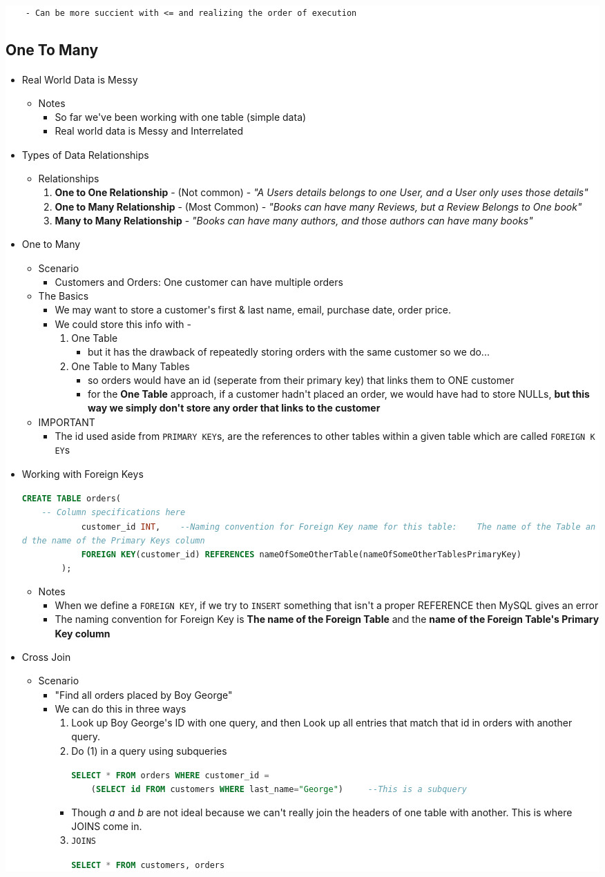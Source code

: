 		- Can be more succient with <= and realizing the order of execution

## One To Many
- Real World Data is Messy		
	- Notes			
		- So far we've been working with one table (simple data)
		- Real world data is Messy and Interrelated

- Types of Data Relationships			
	- Relationships		
		1.  **One to One Relationship** - (Not common) - *"A Users details belongs to one User, and a User only uses those details"*
	 	2. **One to Many Relationship** - (Most Common) - *"Books can have many Reviews, but a Review Belongs to One book"*
		3. **Many to Many Relationship** - *"Books can have many authors, and those authors can have many books"*

- One to Many			
	- Scenario		
		- Customers and Orders: One customer can have multiple orders
	- The Basics							
		- We may want to store a customer's first & last name, email, purchase date, order price.
		- We could store this info with -
			1. One Table
				- but it has the drawback of repeatedly storing orders with the same customer so we do...
			2. One Table to Many Tables
				- so orders would have an id (seperate from their primary key) that links them to ONE customer
				- for the **One Table** approach, if a customer hadn't placed an order, we would have had to store NULLs, **but this way we simply don't store any order that links to the customer**
	- IMPORTANT		
		- The id used aside from `PRIMARY KEY`s, are the references to other tables within a given table which are called `FOREIGN KEY`s

- Working with Foreign Keys			
	```sql
	CREATE TABLE orders(
		-- Column specifications here
				customer_id INT,	--Naming convention for Foreign Key name for this table:	The name of the Table and the name of the Primary Keys column
				FOREIGN KEY(customer_id) REFERENCES nameOfSomeOtherTable(nameOfSomeOtherTablesPrimaryKey)
			);
	```
	- Notes
		- When we define a `FOREIGN KEY`, if we try to `INSERT` something that isn't a proper REFERENCE then MySQL gives an error
		- The naming convention for Foreign Key is	**The name of the Foreign Table** and the **name of the Foreign Table's Primary Key column**

- Cross Join			
	- Scenario		
		- "Find all orders placed by Boy George"
		- We can do this in three ways
			1. Look up Boy George's ID with one query, and then Look up all entries that match that id in orders with another query.
			2. Do (1) in a query using subqueries
				```sql
				SELECT * FROM orders WHERE customer_id = 
					(SELECT id FROM customers WHERE last_name="George")		--This is a subquery
				```
			- Though *a* and *b* are not ideal because we can't really join the headers of one table with another. This is where JOINS come in.
			3. `JOINS` 
				```sql
				SELECT * FROM customers, orders
				```